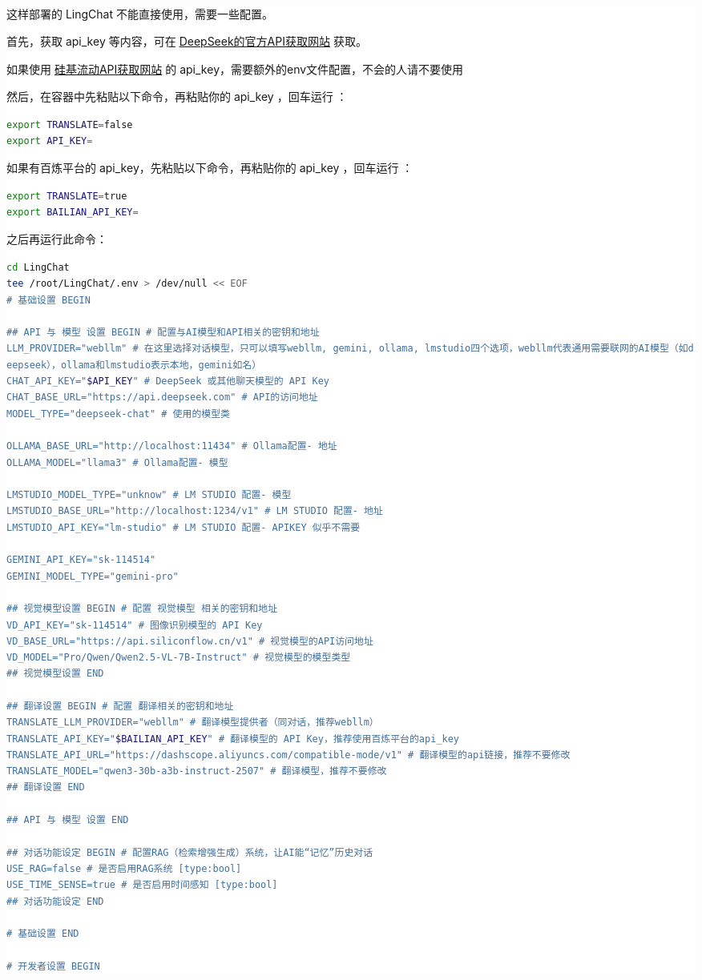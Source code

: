 这样部署的 LingChat 不能直接使用，需要一些配置。

首先，获取 api_key 等内容，可在 [DeepSeek的官方API获取网站](https://platform.deepseek.com/) 获取。

如果使用 [硅基流动API获取网站](https://api.siliconflow.com/) 的 api_key，需要额外的env文件配置，不会的人请不要使用

然后，在容器中先粘贴以下命令，再粘贴你的 api_key ，回车运行 ：

```bash
export TRANSLATE=false
export API_KEY=
```

如果有百炼平台的 api_key，先粘贴以下命令，再粘贴你的 api_key ，回车运行 ：

```bash
export TRANSLATE=true
export BAILIAN_API_KEY=
```

之后再运行此命令：

```bash
cd LingChat
tee /root/LingChat/.env > /dev/null << EOF
# 基础设置 BEGIN

## API 与 模型 设置 BEGIN # 配置与AI模型和API相关的密钥和地址
LLM_PROVIDER="webllm" # 在这里选择对话模型，只可以填写webllm, gemini, ollama, lmstudio四个选项，webllm代表通用需要联网的AI模型（如deepseek），ollama和lmstudio表示本地，gemini如名）
CHAT_API_KEY="$API_KEY" # DeepSeek 或其他聊天模型的 API Key
CHAT_BASE_URL="https://api.deepseek.com" # API的访问地址
MODEL_TYPE="deepseek-chat" # 使用的模型类

OLLAMA_BASE_URL="http://localhost:11434" # Ollama配置- 地址
OLLAMA_MODEL="llama3" # Ollama配置- 模型

LMSTUDIO_MODEL_TYPE="unknow" # LM STUDIO 配置- 模型
LMSTUDIO_BASE_URL="http://localhost:1234/v1" # LM STUDIO 配置- 地址
LMSTUDIO_API_KEY="lm-studio" # LM STUDIO 配置- APIKEY 似乎不需要

GEMINI_API_KEY="sk-114514"
GEMINI_MODEL_TYPE="gemini-pro"

## 视觉模型设置 BEGIN # 配置 视觉模型 相关的密钥和地址
VD_API_KEY="sk-114514" # 图像识别模型的 API Key
VD_BASE_URL="https://api.siliconflow.cn/v1" # 视觉模型的API访问地址
VD_MODEL="Pro/Qwen/Qwen2.5-VL-7B-Instruct" # 视觉模型的模型类型
## 视觉模型设置 END

## 翻译设置 BEGIN # 配置 翻译相关的密钥和地址
TRANSLATE_LLM_PROVIDER="webllm" # 翻译模型提供者（同对话，推荐webllm）
TRANSLATE_API_KEY="$BAILIAN_API_KEY" # 翻译模型的 API Key，推荐使用百炼平台的api_key
TRANSLATE_API_URL="https://dashscope.aliyuncs.com/compatible-mode/v1" # 翻译模型的api链接，推荐不要修改
TRANSLATE_MODEL="qwen3-30b-a3b-instruct-2507" # 翻译模型，推荐不要修改
## 翻译设置 END

## API 与 模型 设置 END

## 对话功能设定 BEGIN # 配置RAG（检索增强生成）系统，让AI能“记忆”历史对话
USE_RAG=false # 是否启用RAG系统 [type:bool]
USE_TIME_SENSE=true # 是否启用时间感知 [type:bool]
## 对话功能设定 END

# 基础设置 END

# 开发者设置 BEGIN

```